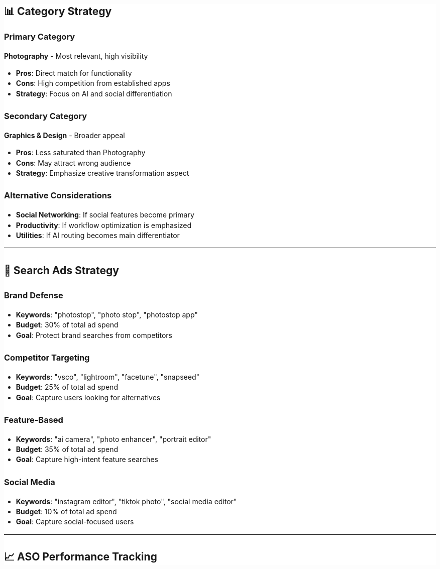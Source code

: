 
## 📊 **Category Strategy**

### **Primary Category**
**Photography** - Most relevant, high visibility
- **Pros**: Direct match for functionality
- **Cons**: High competition from established apps
- **Strategy**: Focus on AI and social differentiation

### **Secondary Category**
**Graphics & Design** - Broader appeal
- **Pros**: Less saturated than Photography
- **Cons**: May attract wrong audience
- **Strategy**: Emphasize creative transformation aspect

### **Alternative Considerations**
- **Social Networking**: If social features become primary
- **Productivity**: If workflow optimization is emphasized
- **Utilities**: If AI routing becomes main differentiator

---

## 🎯 **Search Ads Strategy**

### **Brand Defense**
- **Keywords**: "photostop", "photo stop", "photostop app"
- **Budget**: 30% of total ad spend
- **Goal**: Protect brand searches from competitors

### **Competitor Targeting**
- **Keywords**: "vsco", "lightroom", "facetune", "snapseed"
- **Budget**: 25% of total ad spend
- **Goal**: Capture users looking for alternatives

### **Feature-Based**
- **Keywords**: "ai camera", "photo enhancer", "portrait editor"
- **Budget**: 35% of total ad spend
- **Goal**: Capture high-intent feature searches

### **Social Media**
- **Keywords**: "instagram editor", "tiktok photo", "social media editor"
- **Budget**: 10% of total ad spend
- **Goal**: Capture social-focused users

---

## 📈 **ASO Performance Tracking**
